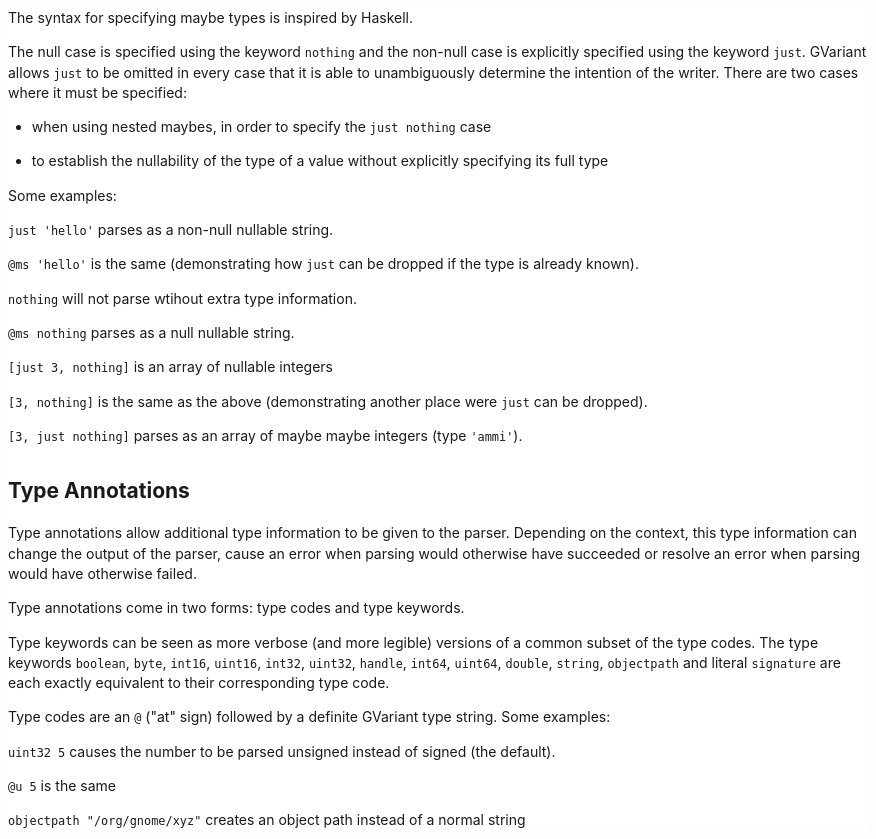The syntax for specifying maybe types is inspired by Haskell.

The null case is specified using the keyword `nothing` and the non-null
case is explicitly specified using the keyword `just`. GVariant allows
`just` to be omitted in every case that it is able to unambiguously
determine the intention of the writer. There are two cases where it must
be specified:

  - when using nested maybes, in order to specify the `just nothing`
    case

  - to establish the nullability of the type of a value without
    explicitly specifying its full type

Some examples:

`just 'hello'` parses as a non-null nullable string.

`@ms 'hello'` is the same (demonstrating how `just` can be dropped if
the type is already known).

`nothing` will not parse wtihout extra type information.

`@ms nothing` parses as a null nullable string.

`[just 3, nothing]` is an array of nullable integers

`[3, nothing]` is the same as the above (demonstrating another place
were `just` can be dropped).

`[3, just nothing]` parses as an array of maybe maybe integers (type
`'ammi'`).

## Type Annotations

Type annotations allow additional type information to be given to the
parser. Depending on the context, this type information can change the
output of the parser, cause an error when parsing would otherwise have
succeeded or resolve an error when parsing would have otherwise failed.

Type annotations come in two forms: type codes and type keywords.

Type keywords can be seen as more verbose (and more legible) versions of
a common subset of the type codes. The type keywords `boolean`, `byte`,
`int16`, `uint16`, `int32`, `uint32`, `handle`, `int64`, `uint64`,
`double`, `string`, `objectpath` and literal `signature` are each
exactly equivalent to their corresponding type code.

Type codes are an `@` ("at" sign) followed by a definite GVariant type
string. Some examples:

`uint32 5` causes the number to be parsed unsigned instead of signed
(the default).

`@u 5` is the same

`objectpath "/org/gnome/xyz"` creates an object path instead of a normal
string
